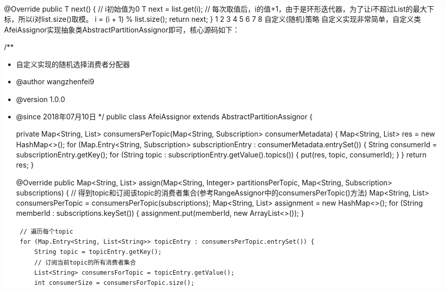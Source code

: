 @Override
public T next() {
    // i初始值为0
    T next = list.get(i);
    // 每次取值后，i的值+1，由于是环形迭代器，为了让i不超过List的最大下标，所以i对list.size()取模。
    i = (i + 1) % list.size();
    return next;
}
1
2
3
4
5
6
7
8
自定义(随机)策略
自定义实现非常简单，自定义类AfeiAssignor实现抽象类AbstractPartitionAssignor即可，核心源码如下：

/**
 * 自定义实现的随机选择消费者分配器
 * @author wangzhenfei9
 * @version 1.0.0
 * @since 2018年07月10日
 */
public class AfeiAssignor extends AbstractPartitionAssignor {

    private Map<String, List<String>> consumersPerTopic(Map<String, Subscription> consumerMetadata) {
        Map<String, List<String>> res = new HashMap<>();
        for (Map.Entry<String, Subscription> subscriptionEntry : consumerMetadata.entrySet()) {
            String consumerId = subscriptionEntry.getKey();
            for (String topic : subscriptionEntry.getValue().topics()) {
                put(res, topic, consumerId);
            }
        }
        return res;
    }

    @Override
    public Map<String, List<TopicPartition>> assign(Map<String, Integer> partitionsPerTopic,
                                                    Map<String, Subscription> subscriptions) {
        // 得到topic和订阅该topic的消费者集合(参考RangeAssignor中的consumersPerTopic()方法)
        Map<String, List<String>> consumersPerTopic = consumersPerTopic(subscriptions);
        Map<String, List<TopicPartition>> assignment = new HashMap<>();
        for (String memberId : subscriptions.keySet()) {
            assignment.put(memberId, new ArrayList<>());
        }

        // 遍历每个topic
        for (Map.Entry<String, List<String>> topicEntry : consumersPerTopic.entrySet()) {
            String topic = topicEntry.getKey();
            // 订阅当前topic的所有消费者集合
            List<String> consumersForTopic = topicEntry.getValue();
            int consumerSize = consumersForTopic.size();
